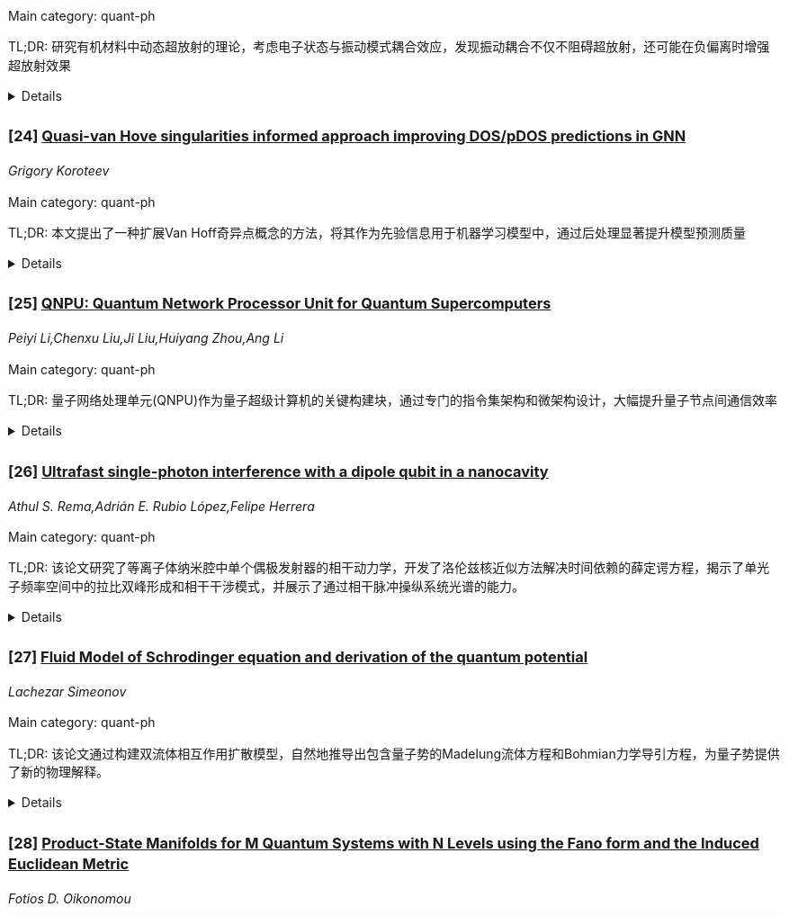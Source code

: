 Main category: quant-ph

TL;DR: 研究有机材料中动态超放射的理论，考虑电子状态与振动模式耦合效应，发现振动耦合不仅不阻碍超放射，还可能在负偏离时增强超放射效果


<details><summary>Details</summary></details>


### [24] [Quasi-van Hove singularities informed approach improving DOS/pDOS predictions in GNN](https://arxiv.org/abs/2509.02818)
*Grigory Koroteev*

Main category: quant-ph

TL;DR: 本文提出了一种扩展Van Hoff奇异点概念的方法，将其作为先验信息用于机器学习模型中，通过后处理显著提升模型预测质量


<details><summary>Details</summary></details>


### [25] [QNPU: Quantum Network Processor Unit for Quantum Supercomputers](https://arxiv.org/abs/2509.02827)
*Peiyi Li,Chenxu Liu,Ji Liu,Huiyang Zhou,Ang Li*

Main category: quant-ph

TL;DR: 量子网络处理单元(QNPU)作为量子超级计算机的关键构建块，通过专门的指令集架构和微架构设计，大幅提升量子节点间通信效率


<details><summary>Details</summary></details>


### [26] [Ultrafast single-photon interference with a dipole qubit in a nanocavity](https://arxiv.org/abs/2509.03428)
*Athul S. Rema,Adrián E. Rubio López,Felipe Herrera*

Main category: quant-ph

TL;DR: 该论文研究了等离子体纳米腔中单个偶极发射器的相干动力学，开发了洛伦兹核近似方法解决时间依赖的薛定谔方程，揭示了单光子频率空间中的拉比双峰形成和相干干涉模式，并展示了通过相干脉冲操纵系统光谱的能力。


<details><summary>Details</summary></details>


### [27] [Fluid Model of Schrodinger equation and derivation of the quantum potential](https://arxiv.org/abs/2509.02868)
*Lachezar Simeonov*

Main category: quant-ph

TL;DR: 该论文通过构建双流体相互作用扩散模型，自然地推导出包含量子势的Madelung流体方程和Bohmian力学导引方程，为量子势提供了新的物理解释。


<details><summary>Details</summary></details>


### [28] [Product-State Manifolds for M Quantum Systems with N Levels using the Fano form and the Induced Euclidean Metric](https://arxiv.org/abs/2509.02891)
*Fotios D. Oikonomou*

